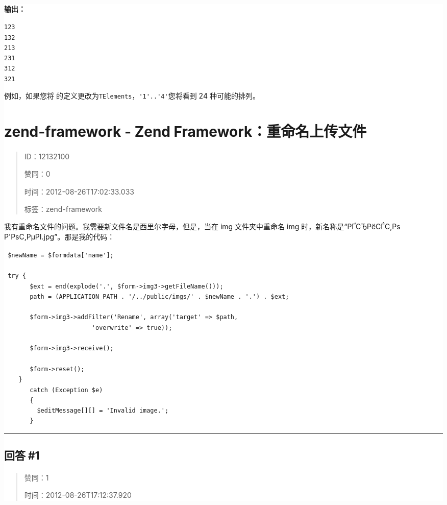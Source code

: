 
**输出：**

```
123
132
213
231
312
321 
```

例如，如果您将 的定义更改为`TElements`，`'1'..'4'`您将看到 24 种可能的排列。

# zend-framework - Zend Framework：重命名上传文件

> ID：12132100
> 
> 赞同：0
> 
> 时间：2012-08-26T17:02:33.033
> 
> 标签：zend-framework

我有重命名文件的问题。我需要新文件名是西里尔字母，但是，当在 img 文件夹中重命名 img 时，新名称是“РҐСЂРёСЃС,Рѕ Р'РѕС,РµРІ.jpg”。那是我的代码：

```
 $newName = $formdata['name'];

 try {
       $ext = end(explode('.', $form->img3->getFileName()));
       path = (APPLICATION_PATH . '/../public/imgs/' . $newName . '.') . $ext;

       $form->img3->addFilter('Rename', array('target' => $path,
                        'overwrite' => true));

       $form->img3->receive();

       $form->reset();
    } 
       catch (Exception $e) 
       {
         $editMessage[][] = 'Invalid image.';
       } 
```

* * *

## 回答 #1

> 赞同：1
> 
> 时间：2012-08-26T17:12:37.920
